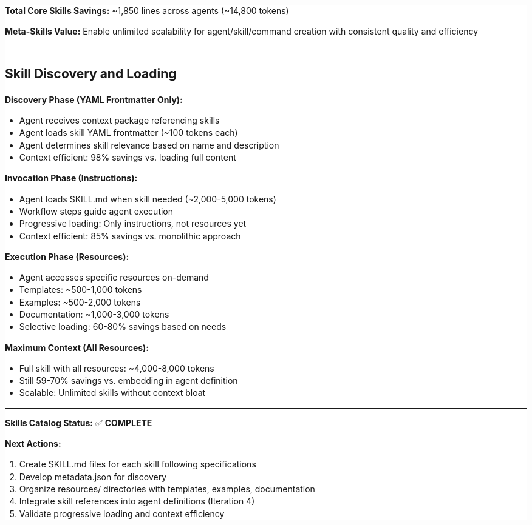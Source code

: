 **Total Core Skills Savings:** ~1,850 lines across agents (~14,800 tokens)

**Meta-Skills Value:** Enable unlimited scalability for agent/skill/command creation with consistent quality and efficiency

---

## Skill Discovery and Loading

**Discovery Phase (YAML Frontmatter Only):**
- Agent receives context package referencing skills
- Agent loads skill YAML frontmatter (~100 tokens each)
- Agent determines skill relevance based on name and description
- Context efficient: 98% savings vs. loading full content

**Invocation Phase (Instructions):**
- Agent loads SKILL.md when skill needed (~2,000-5,000 tokens)
- Workflow steps guide agent execution
- Progressive loading: Only instructions, not resources yet
- Context efficient: 85% savings vs. monolithic approach

**Execution Phase (Resources):**
- Agent accesses specific resources on-demand
- Templates: ~500-1,000 tokens
- Examples: ~500-2,000 tokens
- Documentation: ~1,000-3,000 tokens
- Selective loading: 60-80% savings based on needs

**Maximum Context (All Resources):**
- Full skill with all resources: ~4,000-8,000 tokens
- Still 59-70% savings vs. embedding in agent definition
- Scalable: Unlimited skills without context bloat

---

**Skills Catalog Status:** ✅ **COMPLETE**

**Next Actions:**
1. Create SKILL.md files for each skill following specifications
2. Develop metadata.json for discovery
3. Organize resources/ directories with templates, examples, documentation
4. Integrate skill references into agent definitions (Iteration 4)
5. Validate progressive loading and context efficiency
